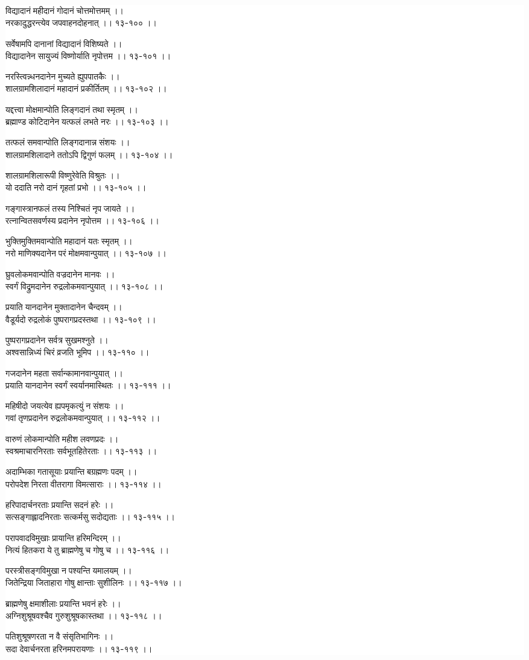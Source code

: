 विद्यादानं महीदानं गोदानं चोत्तमोत्तमम् ।।  
नरकादुद्धरन्त्येव जपवाहनदोहनात् ।। १३-१०० ।।  
  
  
सर्वेषामपि दानानां विद्यादानं विशिष्यते ।।  
विद्यादानेन सायुज्यं विष्णोर्याति नृपोत्तम ।। १३-१०१ ।।  
  
नरस्त्विन्न्धनदानेन मुच्यते ह्युपपातकैः ।।  
शालग्रामशिलादानं महादानं प्रकीर्तितम् ।। १३-१०२ ।।  
  
यद्दत्त्वा मोक्षमान्पोति लिङ्गदानं तथा स्मृतम् ।।  
ब्रह्माण्ड कोटिदानेन यत्फलं लभते नरः ।। १३-१०३ ।।  
  
तत्फलं समवान्पोति लिङ्गदानान्न संशयः ।।  
शालग्रामशिलादाने ततोऽपि द्विगुणं फलम् ।। १३-१०४ ।।  
  
शालग्रामशिलारूपी विष्णुरेवेति विश्रुतः ।।  
यो ददाति नरो दानं गृहतां प्रभो ।। १३-१०५ ।।  
  
गङ्गास्त्रानफलं तस्य निश्चितं नृप जायते ।।  
रत्नान्वितसवर्णस्य प्रदानेन नृपोत्तम ।। १३-१०६ ।।  
  
भुक्तिमुक्तिमवान्पोति महादानं यतः स्मृतम् ।।  
नरो माणिक्यदानेन परं मोक्षमवान्पुयात् ।। १३-१०७ ।।  
  
घ्रुवलोकमवान्पोति वज्रदानेन मानवः ।।  
स्वर्गं विद्रुमदानेन रुद्रलोकमवान्पुयात् ।। १३-१०८ ।।  
  
प्रयाति यानदानेन मुक्तादानेन चैन्दवम् ।।  
वैडूर्यदो रुद्रलोकं पुष्परागप्रदस्तथा ।। १३-१०९ ।।  
  
पुष्परागप्रदानेन सर्वत्र सुखमश्नुते ।।  
अश्वसान्निध्यं चिरं व्रजति भूमिप ।। १३-११० ।।  
  
गजदानेन महता सर्वान्कामानवान्पुयात् ।।  
प्रयाति यानदानेन स्वर्गं स्वर्यानमास्थितः ।। १३-१११ ।।  
  
महिषीदो जयत्येव ह्यपमृकत्युं न संशयः ।।  
गवां तृणप्रदानेन रुद्रलोकमवान्पुयात् ।। १३-११२ ।।  
  
वारुणं लोकमान्पोति महीश लवणप्रदः ।।  
स्वश्रमाचारनिरताः सर्वभूतहितेरताः ।। १३-११३ ।।  
  
अदाम्भिका गतासूयाः प्रयान्ति बग्रह्मणः पदम् ।।  
परोपदेश निरता वीतरागा विमत्साराः ।। १३-११४ ।।  
  
हरिपादार्चनरताः प्रयान्ति सदनं हरेः ।।  
सत्सङ्गाह्लादनिरताः सत्कर्मसु सदोद्यताः ।। १३-११५ ।।  
  
परापवादविमुखाः प्रायान्ति हरिमन्दिरम् ।।  
नित्यं हितकरा ये तु ब्राह्मणेषु च गोषु च ।। १३-११६ ।।  
  
परस्त्रीसङ्गविमुखा न पश्यन्ति यमालयम् ।।  
जितेन्द्रिया जिताहारा गोषु क्षान्ताः सुशीलिनः ।। १३-११७ ।।  
  
ब्राह्मणेषु क्षमाशीलाः प्रयान्ति भवनं हरेः ।।  
अग्निशुश्रूषवश्चैव गुरुशुश्रूषकास्तथा ।। १३-११८ ।।  
  
पतिशुश्रूषणरता न वै संसृतिभागिनः ।।  
सदा देवार्चनरता हरिनमपरायणाः ।। १३-११९ ।।  
  
